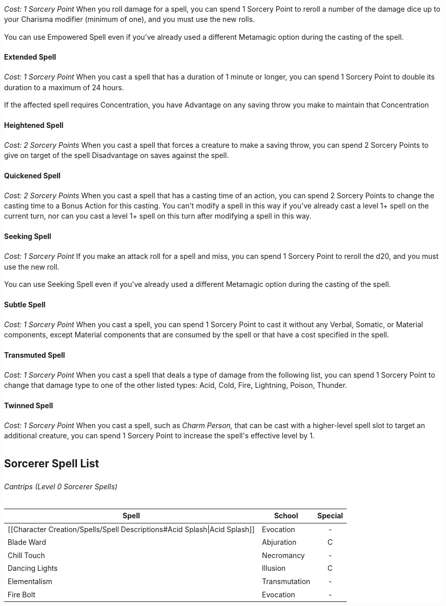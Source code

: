 *Cost: 1 Sorcery Point*
When you roll damage for a spell, you can spend 1 Sorcery Point to reroll a number of the damage dice up to your Charisma modifier (minimum of one), and you must use the new rolls. 

You can use Empowered Spell even if you've already used a different Metamagic option during the casting of the spell.
#### Extended Spell
*Cost: 1 Sorcery Point*
When you cast a spell that has a duration of 1 minute or longer, you can spend 1 Sorcery Point to double its duration to a maximum of 24 hours.

If the affected spell requires Concentration, you have Advantage on any saving throw you make to maintain that Concentration
#### Heightened Spell
*Cost: 2 Sorcery Points*
When you cast a spell that forces a creature to make a saving throw, you can spend 2 Sorcery Points to give on target of the spell Disadvantage on saves against the spell.
#### Quickened Spell 
*Cost: 2 Sorcery Points*
When you cast a spell that has a casting time of an action, you can spend 2 Sorcery Points to change the casting time to a Bonus Action for this casting. You can't modify a spell in this way if you've already cast a level 1+ spell on the current turn, nor can you cast a level 1+ spell on this turn after modifying a spell in this way.
#### Seeking Spell
*Cost: 1 Sorcery Point*
If you make an attack roll for a spell and miss, you can spend 1 Sorcery Point to reroll the d20, and you must use the new roll. 

You can use Seeking Spell even if you've already used a different Metamagic option during the casting of the spell. 
#### Subtle Spell
*Cost: 1 Sorcery Point*
When you cast a spell, you can spend 1 Sorcery Point to cast it without any Verbal, Somatic, or Material components, except Material components that are consumed by the spell or that have a cost specified in the spell.
#### Transmuted Spell
*Cost: 1 Sorcery Point*
When you cast a spell that deals a type of damage from the following list, you can spend 1 Sorcery Point to change that damage type to one of the other listed types: Acid, Cold, Fire, Lightning, Poison, Thunder.
#### Twinned Spell
*Cost: 1 Sorcery Point*
When you cast a spell, such as *Charm Person,* that can be cast with a higher-level spell slot to target an additional creature, you can spend 1 Sorcery Point to increase the spell's effective level by 1.
## Sorcerer Spell List
###### Cantrips (Level 0 Sorcerer Spells)

| Spell                                           | School        | Special |
| ----------------------------------------------- | ------------- | :-----: |
| [[Character Creation/Spells/Spell Descriptions#Acid Splash\|Acid Splash]] | Evocation     |    -    |
| Blade Ward                                      | Abjuration    |    C    |
| Chill Touch                                     | Necromancy    |    -    |
| Dancing Lights                                  | Illusion      |    C    |
| Elementalism                                    | Transmutation |    -    |
| Fire Bolt                                       | Evocation     |    -    |
